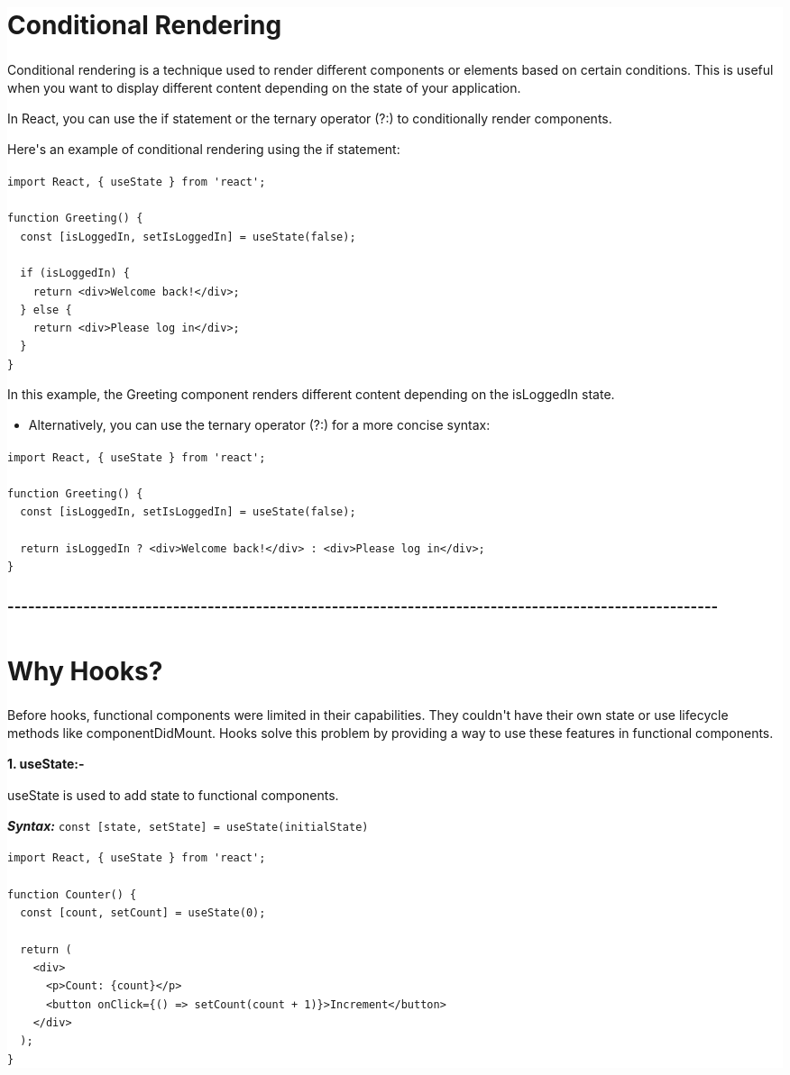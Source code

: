 # Conditional Rendering
Conditional rendering is a technique used to render different components or elements based on certain conditions. This is useful when you want to display different content depending on the state of your application.

In React, you can use the if statement or the ternary operator (?:) to conditionally render components.

Here's an example of conditional rendering using the if statement:

``` 
import React, { useState } from 'react';

function Greeting() {
  const [isLoggedIn, setIsLoggedIn] = useState(false);

  if (isLoggedIn) {
    return <div>Welcome back!</div>;
  } else {
    return <div>Please log in</div>;
  }
}
  ``` 
In this example, the Greeting component renders different content depending on the isLoggedIn state.

- Alternatively, you can use the ternary operator (?:) for a more concise syntax:

```  
import React, { useState } from 'react';

function Greeting() {
  const [isLoggedIn, setIsLoggedIn] = useState(false);

  return isLoggedIn ? <div>Welcome back!</div> : <div>Please log in</div>;
}
```
### -------------------------------------------------------------------------------------------------------

# Why Hooks?

Before hooks, functional components were limited in their capabilities. They couldn't have their own state or use lifecycle methods like componentDidMount. Hooks solve this problem by providing a way to use these features in functional components.

**1. useState:-**

useState is used to add state to functional components.

***Syntax:*** `const [state, setState] = useState(initialState)`

```
import React, { useState } from 'react';

function Counter() {
  const [count, setCount] = useState(0);

  return (
    <div>
      <p>Count: {count}</p>
      <button onClick={() => setCount(count + 1)}>Increment</button>
    </div>
  );
}
```